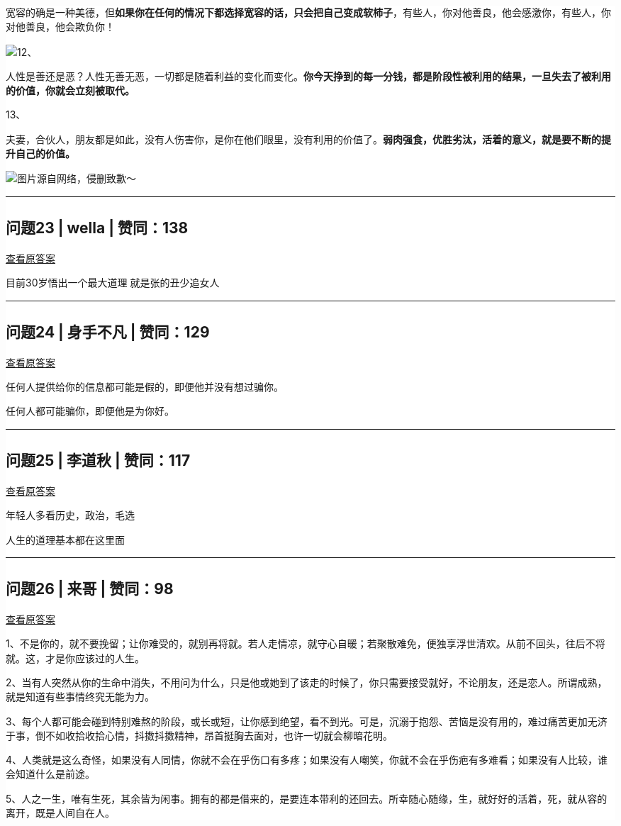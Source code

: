 宽容的确是一种美德，但**如果你在任何的情况下都选择宽容的话，只会把自己变成软柿子**，有些人，你对他善良，他会感激你，有些人，你对他善良，他会欺负你！

![](https://picx.zhimg.com/50/v2-b87c7ca8a0a5a812147a6957de71082a_720w.jpg?source=1def8aca)12、

人性是善还是恶？人性无善无恶，一切都是随着利益的变化而变化。**你今天挣到的每一分钱，都是阶段性被利用的结果，一旦失去了被利用的价值，你就会立刻被取代。**

13、

夫妻，合伙人，朋友都是如此，没有人伤害你，是你在他们眼里，没有利用的价值了。**弱肉强食，优胜劣汰，活着的意义，就是要不断的提升自己的价值。**

![](https://pic1.zhimg.com/50/v2-c6c5781aafe69ba40f17168ed891eed7_720w.jpg?source=1def8aca)图片源自网络，侵删致歉～

---

## 问题23 | wella | 赞同：138

[查看原答案](https://www.zhihu.com/question/661001252/answer/3556196655)

目前30岁悟出一个最大道理 就是张的丑少追女人

---

## 问题24 | 身手不凡 | 赞同：129

[查看原答案](https://www.zhihu.com/question/661001252/answer/61408259223)

任何人提供给你的信息都可能是假的，即便他并没有想过骗你。

任何人都可能骗你，即便他是为你好。

---

## 问题25 | 李道秋 | 赞同：117

[查看原答案](https://www.zhihu.com/question/661001252/answer/3556125327)

年轻人多看历史，政治，毛选

人生的道理基本都在这里面

---

## 问题26 | 来哥 | 赞同：98

[查看原答案](https://www.zhihu.com/question/661001252/answer/3577931221)

1、不是你的，就不要挽留；让你难受的，就别再将就。若人走情凉，就守心自暖；若聚散难免，便独享浮世清欢。从前不回头，往后不将就。这，才是你应该过的人生。

2、当有人突然从你的生命中消失，不用问为什么，只是他或她到了该走的时候了，你只需要接受就好，不论朋友，还是恋人。所谓成熟，就是知道有些事情终究无能为力。

3、每个人都可能会碰到特别难熬的阶段，或长或短，让你感到绝望，看不到光。可是，沉溺于抱怨、苦恼是没有用的，难过痛苦更加无济于事，倒不如收拾收拾心情，抖擞抖擞精神，昂首挺胸去面对，也许一切就会柳暗花明。

4、人类就是这么奇怪，如果没有人同情，你就不会在乎伤口有多疼；如果没有人嘲笑，你就不会在乎伤疤有多难看；如果没有人比较，谁会知道什么是前途。

5、人之一生，唯有生死，其余皆为闲事。拥有的都是借来的，是要连本带利的还回去。所幸随心随缘，生，就好好的活着，死，就从容的离开，既是人间自在人。
